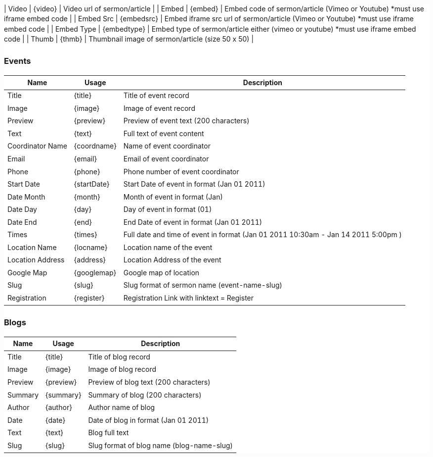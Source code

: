 | Video                 | {video}       | Video url of sermon/article                                                      |
| Embed                 | {embed}       | Embed code of sermon/article (Vimeo or Youtube) *must use iframe embed code      | 
| Embed Src             | {embedsrc}    | Embed iframe src url of sermon/article (Vimeo or Youtube) *must use iframe embed code      | 
| Embed Type            | {embedtype}   | Embed type of sermon/article either (vimeo or youtube) *must use iframe embed code      | 
| Thumb                 | {thmb}        | Thumbnail image of sermon/article (size 50 x 50)                                 | 

### Events

| __Name__              | __Usage__     | __Description__                                                                  |
| --------------------- | ------------- | -------------------------------------------------------------------------------- |
| Title                 | {title}       | Title of event record                                                            |
| Image                 | {image}       | Image of event record                                                            |
| Preview               | {preview}     | Preview of event text (200 characters)                                           |
| Text                  | {text}        | Full text of event content                                                       | 
| Coordinator Name      | {coordname}   | Name of event coordinator                                                        |
| Email                 | {email}       | Email of event coordinator                                                       |
| Phone                 | {phone}       | Phone number of event coordinator                                                |
| Start Date            | {startDate}   | Start Date of event in format (Jan 01 2011)                                      |
| Date Month            | {month}       | Month of event in format (Jan)                                                   |
| Date Day              | {day}         | Day of event in format (01)                                                      |
| Date End              | {end}         | End Date of event in format (Jan 01 2011)                                        |
| Times                 | {times}       | Full date and time of event in format (Jan 01 2011 10:30am - Jan 14 2011 5:00pm )|
| Location Name         | {locname}     | Location name of the event                                                       |
| Location Address      | {address}     | Location Address of the event                                                    |
| Google Map            | {googlemap}   | Google map of location                                                           | 
| Slug                  | {slug}        | Slug format of sermon name (event-name-slug)                                     | 
| Registration          | {register}    | Registration Link with linktext = Register                                       | 

### Blogs

| __Name__              | __Usage__     | __Description__                                                                  |
| --------------------- | ------------- | -------------------------------------------------------------------------------- |
| Title                 | {title}       | Title of blog record                                                             |
| Image                 | {image}       | Image of blog record                                                             |
| Preview               | {preview}     | Preview of blog text (200 characters)                                            |
| Summary               | {summary}     | Summary of blog (200 characters)                                                 |
| Author                | {author}      | Author name of blog                                                              |
| Date                  | {date}        | Date of blog in format (Jan 01 2011)                                            |
| Text                  | {text}        | Blog full text                                                                   |
| Slug                  | {slug}        | Slug format of blog name (blog-name-slug)                                        | 

